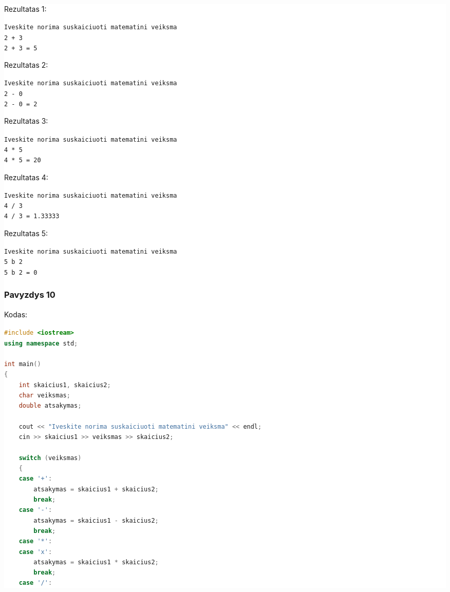Rezultatas 1:

```
Iveskite norima suskaiciuoti matematini veiksma
2 + 3
2 + 3 = 5
```

Rezultatas 2:

```
Iveskite norima suskaiciuoti matematini veiksma
2 - 0
2 - 0 = 2
```

Rezultatas 3:

```
Iveskite norima suskaiciuoti matematini veiksma
4 * 5
4 * 5 = 20
```

Rezultatas 4:

```
Iveskite norima suskaiciuoti matematini veiksma
4 / 3
4 / 3 = 1.33333
```

Rezultatas 5:

```
Iveskite norima suskaiciuoti matematini veiksma
5 b 2
5 b 2 = 0
```

### Pavyzdys 10

Kodas:

```cpp
#include <iostream>
using namespace std;

int main()
{
	int skaicius1, skaicius2;
	char veiksmas;
	double atsakymas;

	cout << "Iveskite norima suskaiciuoti matematini veiksma" << endl;
	cin >> skaicius1 >> veiksmas >> skaicius2;

	switch (veiksmas)
	{
	case '+':
		atsakymas = skaicius1 + skaicius2;
		break;
	case '-':
		atsakymas = skaicius1 - skaicius2;
		break;
	case '*':
	case 'x':
		atsakymas = skaicius1 * skaicius2;
		break;
	case '/':
```